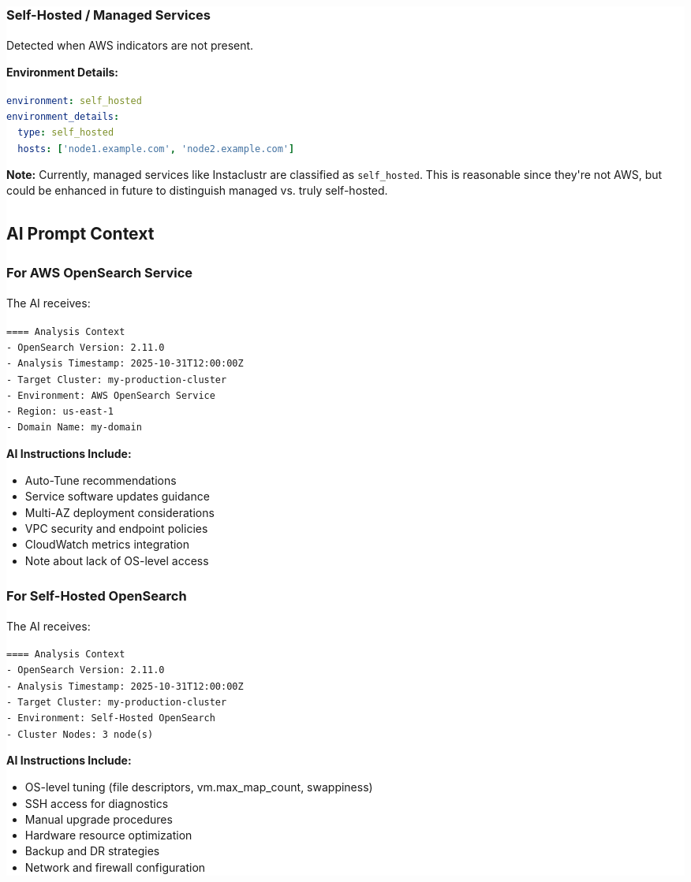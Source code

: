 ### Self-Hosted / Managed Services
Detected when AWS indicators are not present.

**Environment Details:**
```yaml
environment: self_hosted
environment_details:
  type: self_hosted
  hosts: ['node1.example.com', 'node2.example.com']
```

**Note:** Currently, managed services like Instaclustr are classified as `self_hosted`. This is reasonable since they're not AWS, but could be enhanced in future to distinguish managed vs. truly self-hosted.

## AI Prompt Context

### For AWS OpenSearch Service

The AI receives:
```
==== Analysis Context
- OpenSearch Version: 2.11.0
- Analysis Timestamp: 2025-10-31T12:00:00Z
- Target Cluster: my-production-cluster
- Environment: AWS OpenSearch Service
- Region: us-east-1
- Domain Name: my-domain
```

**AI Instructions Include:**
- Auto-Tune recommendations
- Service software updates guidance
- Multi-AZ deployment considerations
- VPC security and endpoint policies
- CloudWatch metrics integration
- Note about lack of OS-level access

### For Self-Hosted OpenSearch

The AI receives:
```
==== Analysis Context
- OpenSearch Version: 2.11.0
- Analysis Timestamp: 2025-10-31T12:00:00Z
- Target Cluster: my-production-cluster
- Environment: Self-Hosted OpenSearch
- Cluster Nodes: 3 node(s)
```

**AI Instructions Include:**
- OS-level tuning (file descriptors, vm.max_map_count, swappiness)
- SSH access for diagnostics
- Manual upgrade procedures
- Hardware resource optimization
- Backup and DR strategies
- Network and firewall configuration
